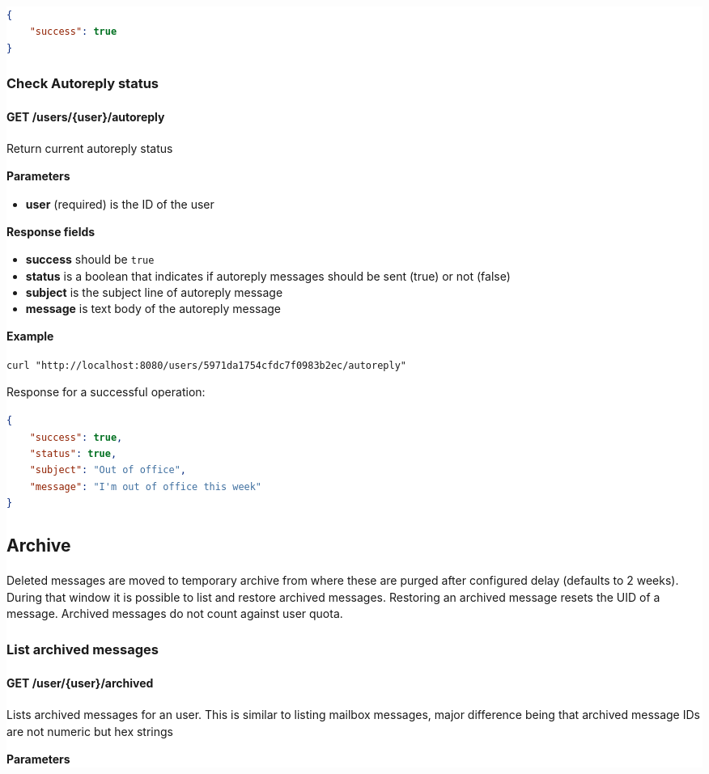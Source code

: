 ```json
{
    "success": true
}
```

### Check Autoreply status

#### GET /users/{user}/autoreply

Return current autoreply status

**Parameters**

* **user** (required) is the ID of the user

**Response fields**

* **success** should be `true`
* **status** is a boolean that indicates if autoreply messages should be sent (true) or not (false)
* **subject** is the subject line of autoreply message
* **message** is text body of the autoreply message

**Example**

```
curl "http://localhost:8080/users/5971da1754cfdc7f0983b2ec/autoreply"
```

Response for a successful operation:

```json
{
    "success": true,
    "status": true,
    "subject": "Out of office",
    "message": "I'm out of office this week"
}
```

## Archive

Deleted messages are moved to temporary archive from where these are purged after configured delay (defaults to 2 weeks). During that window it is possible to
list and restore archived messages. Restoring an archived message resets the UID of a message. Archived messages do not count against user quota.

### List archived messages

#### GET /user/{user}/archived

Lists archived messages for an user. This is similar to listing mailbox messages, major difference being that archived message IDs are not numeric but hex
strings

**Parameters**
